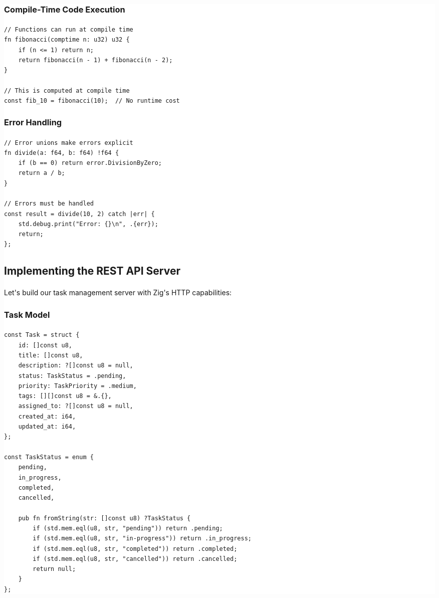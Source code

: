 ### Compile-Time Code Execution

```zig
// Functions can run at compile time
fn fibonacci(comptime n: u32) u32 {
    if (n <= 1) return n;
    return fibonacci(n - 1) + fibonacci(n - 2);
}

// This is computed at compile time
const fib_10 = fibonacci(10);  // No runtime cost
```

### Error Handling

```zig
// Error unions make errors explicit
fn divide(a: f64, b: f64) !f64 {
    if (b == 0) return error.DivisionByZero;
    return a / b;
}

// Errors must be handled
const result = divide(10, 2) catch |err| {
    std.debug.print("Error: {}\n", .{err});
    return;
};
```

## Implementing the REST API Server

Let's build our task management server with Zig's HTTP capabilities:

### Task Model

```zig
const Task = struct {
    id: []const u8,
    title: []const u8,
    description: ?[]const u8 = null,
    status: TaskStatus = .pending,
    priority: TaskPriority = .medium,
    tags: [][]const u8 = &.{},
    assigned_to: ?[]const u8 = null,
    created_at: i64,
    updated_at: i64,
};

const TaskStatus = enum {
    pending,
    in_progress,
    completed,
    cancelled,

    pub fn fromString(str: []const u8) ?TaskStatus {
        if (std.mem.eql(u8, str, "pending")) return .pending;
        if (std.mem.eql(u8, str, "in-progress")) return .in_progress;
        if (std.mem.eql(u8, str, "completed")) return .completed;
        if (std.mem.eql(u8, str, "cancelled")) return .cancelled;
        return null;
    }
};
```

